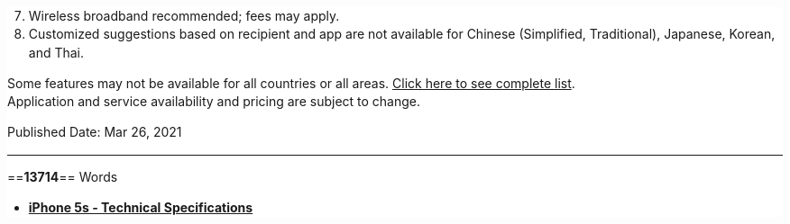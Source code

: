 7.  Wireless broadband recommended; fees may apply.
8.  Customized suggestions based on recipient and app are not available for Chinese (Simplified, Traditional), Japanese, Korean, and Thai.

Some features may not be available for all countries or all areas. [Click here to see complete list](http://www.apple.com/ios/feature-availability/).  
Application and service availability and pricing are subject to change.

Published Date: Mar 26, 2021
***

==**13714**== Words

- **[iPhone 5s - Technical Specifications](https://support.apple.com/kb/SP685?viewlocale=en_US&locale=en_US)**
